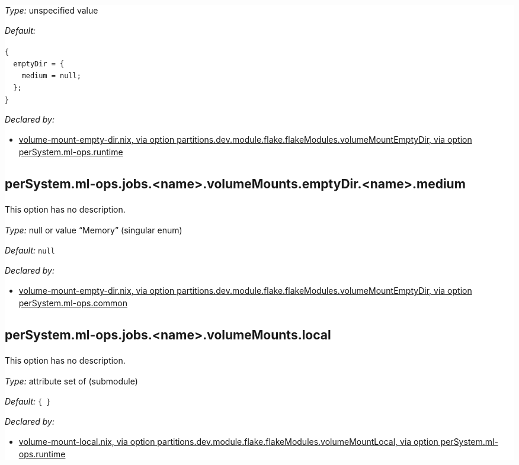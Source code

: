 

*Type:*
unspecified value



*Default:*

```
{
  emptyDir = {
    medium = null;
  };
}
```

*Declared by:*
 - [volume-mount-empty-dir\.nix, via option partitions\.dev\.module\.flake\.flakeModules\.volumeMountEmptyDir, via option perSystem\.ml-ops\.runtime](flake-modules/volume-mount-empty-dir.nix)



## perSystem\.ml-ops\.jobs\.\<name>\.volumeMounts\.emptyDir\.\<name>\.medium



This option has no description\.



*Type:*
null or value “Memory” (singular enum)



*Default:*
` null `

*Declared by:*
 - [volume-mount-empty-dir\.nix, via option partitions\.dev\.module\.flake\.flakeModules\.volumeMountEmptyDir, via option perSystem\.ml-ops\.common](flake-modules/volume-mount-empty-dir.nix)



## perSystem\.ml-ops\.jobs\.\<name>\.volumeMounts\.local



This option has no description\.



*Type:*
attribute set of (submodule)



*Default:*
` { } `

*Declared by:*
 - [volume-mount-local\.nix, via option partitions\.dev\.module\.flake\.flakeModules\.volumeMountLocal, via option perSystem\.ml-ops\.runtime](flake-modules/volume-mount-local.nix)
